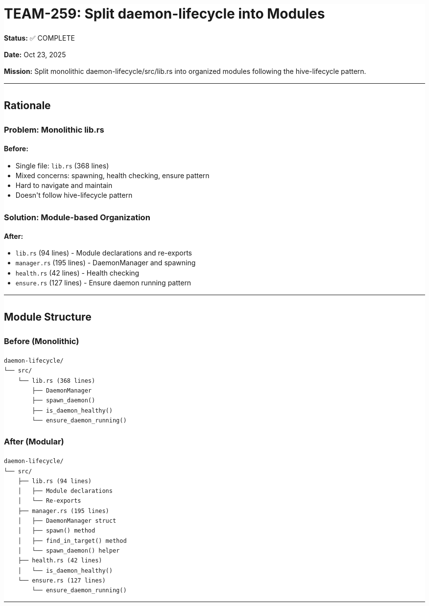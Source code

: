 # TEAM-259: Split daemon-lifecycle into Modules

**Status:** ✅ COMPLETE

**Date:** Oct 23, 2025

**Mission:** Split monolithic daemon-lifecycle/src/lib.rs into organized modules following the hive-lifecycle pattern.

---

## Rationale

### Problem: Monolithic lib.rs

**Before:**
- Single file: `lib.rs` (368 lines)
- Mixed concerns: spawning, health checking, ensure pattern
- Hard to navigate and maintain
- Doesn't follow hive-lifecycle pattern

### Solution: Module-based Organization

**After:**
- `lib.rs` (94 lines) - Module declarations and re-exports
- `manager.rs` (195 lines) - DaemonManager and spawning
- `health.rs` (42 lines) - Health checking
- `ensure.rs` (127 lines) - Ensure daemon running pattern

---

## Module Structure

### Before (Monolithic)

```
daemon-lifecycle/
└── src/
    └── lib.rs (368 lines)
        ├── DaemonManager
        ├── spawn_daemon()
        ├── is_daemon_healthy()
        └── ensure_daemon_running()
```

### After (Modular)

```
daemon-lifecycle/
└── src/
    ├── lib.rs (94 lines)
    │   ├── Module declarations
    │   └── Re-exports
    ├── manager.rs (195 lines)
    │   ├── DaemonManager struct
    │   ├── spawn() method
    │   ├── find_in_target() method
    │   └── spawn_daemon() helper
    ├── health.rs (42 lines)
    │   └── is_daemon_healthy()
    └── ensure.rs (127 lines)
        └── ensure_daemon_running()
```

---